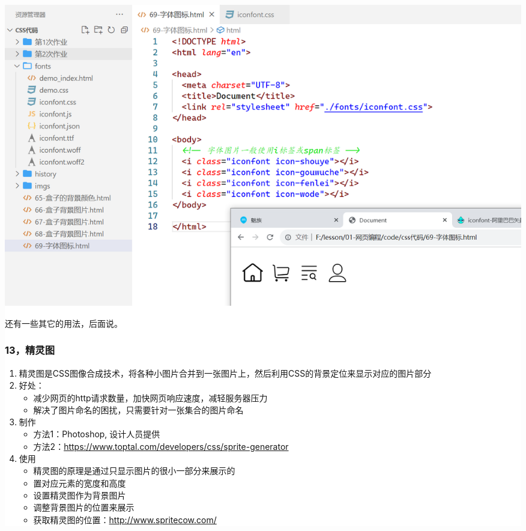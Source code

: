 ![1693189164793](./assets/1693189164793.png)

还有一些其它的用法，后面说。

### 13，精灵图

1. 精灵图是CSS图像合成技术，将各种小图片合并到一张图片上，然后利用CSS的背景定位来显示对应的图片部分
2. 好处：
   - 减少网页的http请求数量，加快网页响应速度，减轻服务器压力
   - 解决了图片命名的困扰，只需要针对一张集合的图片命名  
3. 制作
   - 方法1：Photoshop, 设计人员提供
   - 方法2：https://www.toptal.com/developers/css/sprite-generator
4. 使用
   - 精灵图的原理是通过只显示图片的很小一部分来展示的
   - 置对应元素的宽度和高度
   - 设置精灵图作为背景图片
   - 调整背景图片的位置来展示
   - 获取精灵图的位置：http://www.spritecow.com/

